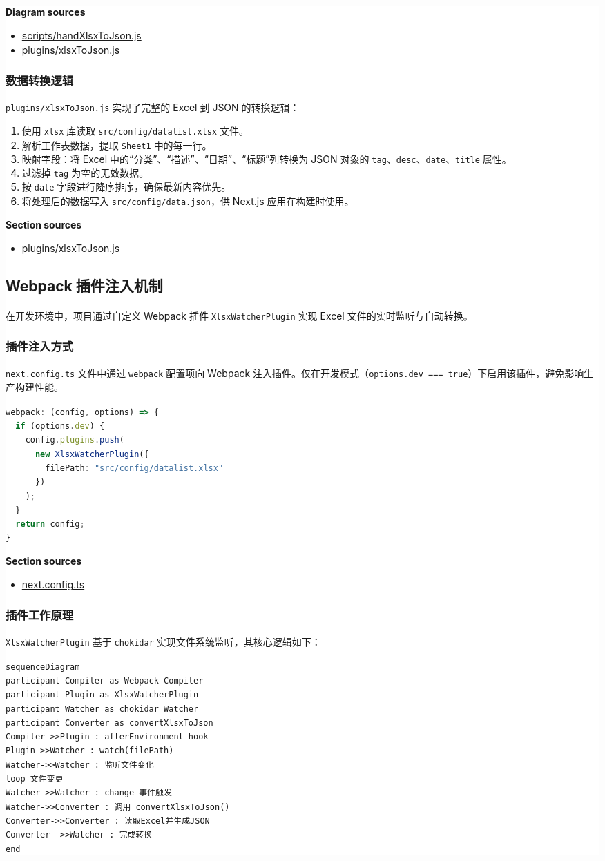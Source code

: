 **Diagram sources**  
- [scripts/handXlsxToJson.js](file://scripts/handXlsxToJson.js#L1-L5)
- [plugins/xlsxToJson.js](file://plugins/xlsxToJson.js#L5-L29)

### 数据转换逻辑

`plugins/xlsxToJson.js` 实现了完整的 Excel 到 JSON 的转换逻辑：

1. 使用 `xlsx` 库读取 `src/config/datalist.xlsx` 文件。
2. 解析工作表数据，提取 `Sheet1` 中的每一行。
3. 映射字段：将 Excel 中的“分类”、“描述”、“日期”、“标题”列转换为 JSON 对象的 `tag`、`desc`、`date`、`title` 属性。
4. 过滤掉 `tag` 为空的无效数据。
5. 按 `date` 字段进行降序排序，确保最新内容优先。
6. 将处理后的数据写入 `src/config/data.json`，供 Next.js 应用在构建时使用。

**Section sources**  
- [plugins/xlsxToJson.js](file://plugins/xlsxToJson.js#L5-L29)

## Webpack 插件注入机制

在开发环境中，项目通过自定义 Webpack 插件 `XlsxWatcherPlugin` 实现 Excel 文件的实时监听与自动转换。

### 插件注入方式

`next.config.ts` 文件中通过 `webpack` 配置项向 Webpack 注入插件。仅在开发模式（`options.dev === true`）下启用该插件，避免影响生产构建性能。

```typescript
webpack: (config, options) => {
  if (options.dev) {
    config.plugins.push(
      new XlsxWatcherPlugin({
        filePath: "src/config/datalist.xlsx"
      })
    );
  }
  return config;
}
```

**Section sources**  
- [next.config.ts](file://next.config.ts#L60-L66)

### 插件工作原理

`XlsxWatcherPlugin` 基于 `chokidar` 实现文件系统监听，其核心逻辑如下：

```mermaid
sequenceDiagram
participant Compiler as Webpack Compiler
participant Plugin as XlsxWatcherPlugin
participant Watcher as chokidar Watcher
participant Converter as convertXlsxToJson
Compiler->>Plugin : afterEnvironment hook
Plugin->>Watcher : watch(filePath)
Watcher->>Watcher : 监听文件变化
loop 文件变更
Watcher->>Watcher : change 事件触发
Watcher->>Converter : 调用 convertXlsxToJson()
Converter->>Converter : 读取Excel并生成JSON
Converter-->>Watcher : 完成转换
end
```
